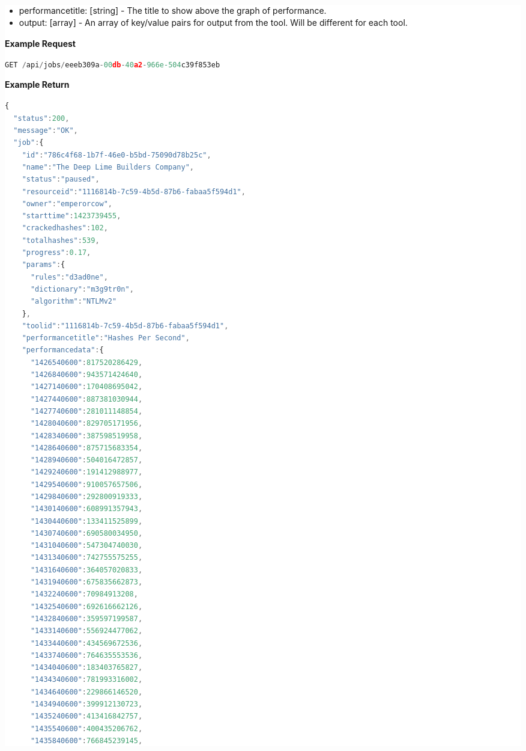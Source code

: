   + performancetitle: [string] - The title to show above the graph of performance.
  + output: [array] - An array of key/value pairs for output from the tool.  Will be different for each tool.

__Example Request__

```javascript
GET /api/jobs/eeeb309a-00db-40a2-966e-504c39f853eb
```

__Example Return__  

```javascript
{
  "status":200,
  "message":"OK",
  "job":{
    "id":"786c4f68-1b7f-46e0-b5bd-75090d78b25c",
    "name":"The Deep Lime Builders Company",
    "status":"paused",
    "resourceid":"1116814b-7c59-4b5d-87b6-fabaa5f594d1",
    "owner":"emperorcow",
    "starttime":1423739455,
    "crackedhashes":102,
    "totalhashes":539,
    "progress":0.17,
    "params":{
      "rules":"d3ad0ne",
      "dictionary":"m3g9tr0n",
      "algorithm":"NTLMv2"
    },
    "toolid":"1116814b-7c59-4b5d-87b6-fabaa5f594d1",
    "performancetitle":"Hashes Per Second",
    "performancedata":{
      "1426540600":817520286429,
      "1426840600":943571424640,
      "1427140600":170408695042,
      "1427440600":887381030944,
      "1427740600":281011148854,
      "1428040600":829705171956,
      "1428340600":387598519958,
      "1428640600":875715683354,
      "1428940600":504016472857,
      "1429240600":191412988977,
      "1429540600":910057657506,
      "1429840600":292800919333,
      "1430140600":608991357943,
      "1430440600":133411525899,
      "1430740600":690580034950,
      "1431040600":547304740030,
      "1431340600":742755575255,
      "1431640600":364057020833,
      "1431940600":675835662873,
      "1432240600":70984913208,
      "1432540600":692616662126,
      "1432840600":359597199587,
      "1433140600":556924477062,
      "1433440600":434569672536,
      "1433740600":764635553536,
      "1434040600":183403765827,
      "1434340600":781993316002,
      "1434640600":229866146520,
      "1434940600":399912130723,
      "1435240600":413416842757,
      "1435540600":400435206762,
      "1435840600":766845239145,
```